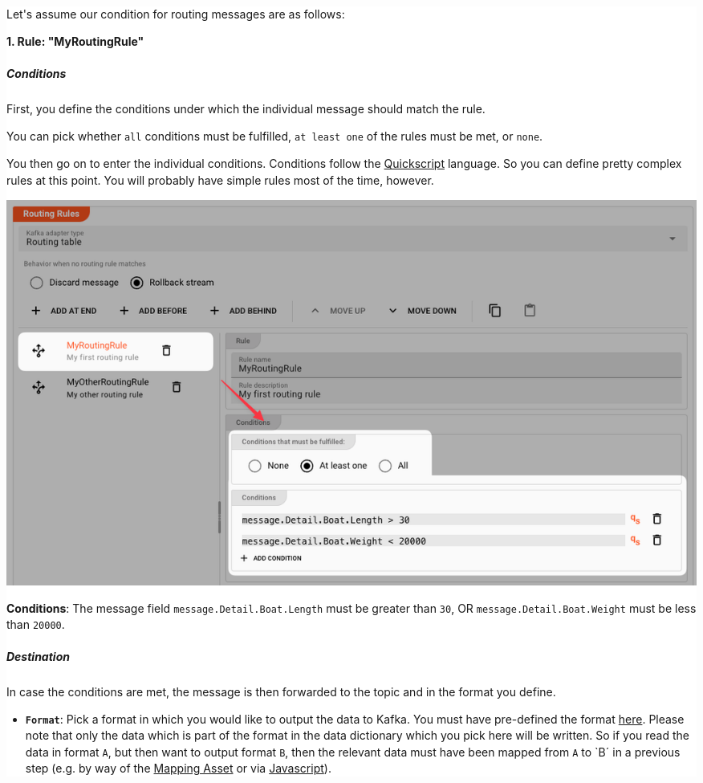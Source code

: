Let's assume our condition for routing messages are as follows:

**1. Rule: "MyRoutingRule"**

##### Conditions

First, you define the conditions under which the individual message should match the rule.

You can pick whether `all` conditions must be fulfilled, `at least one` of the rules must be met, or `none`.

You then go on to enter the individual conditions.
Conditions follow the [Quickscript](/docs/lang-ref/quickscript/quickscript) language.
So you can define pretty complex rules at this point.
You will probably have simple rules most of the time, however.

![](.asset-output-frame_images/8e14a8ba.png "Kafka Routing Rules (Output Frame)")

**Conditions**: The message field `message.Detail.Boat.Length` must be greater than `30`, OR `message.Detail.Boat.Weight` must be less than `20000`.

##### Destination

In case the conditions are met, the message is then forwarded to the topic and in the format you define.

* **`Format`**: Pick a format in which you would like to output the data to Kafka.
  You must have pre-defined the format [here](/docs/category/formats).
  Please note that only the data which is part of the format in the data dictionary which you pick here will be written.
  So if you read the data in format `A`, but then want to output format `B`, then the relevant data must have been mapped from `A` to `B´ in a previous step (e.g. by way of
  the [Mapping Asset](/docs/assets/processors-flow/asset-flow-mapping) or via [Javascript](/docs/assets/processors-flow/asset-flow-javascript)).
